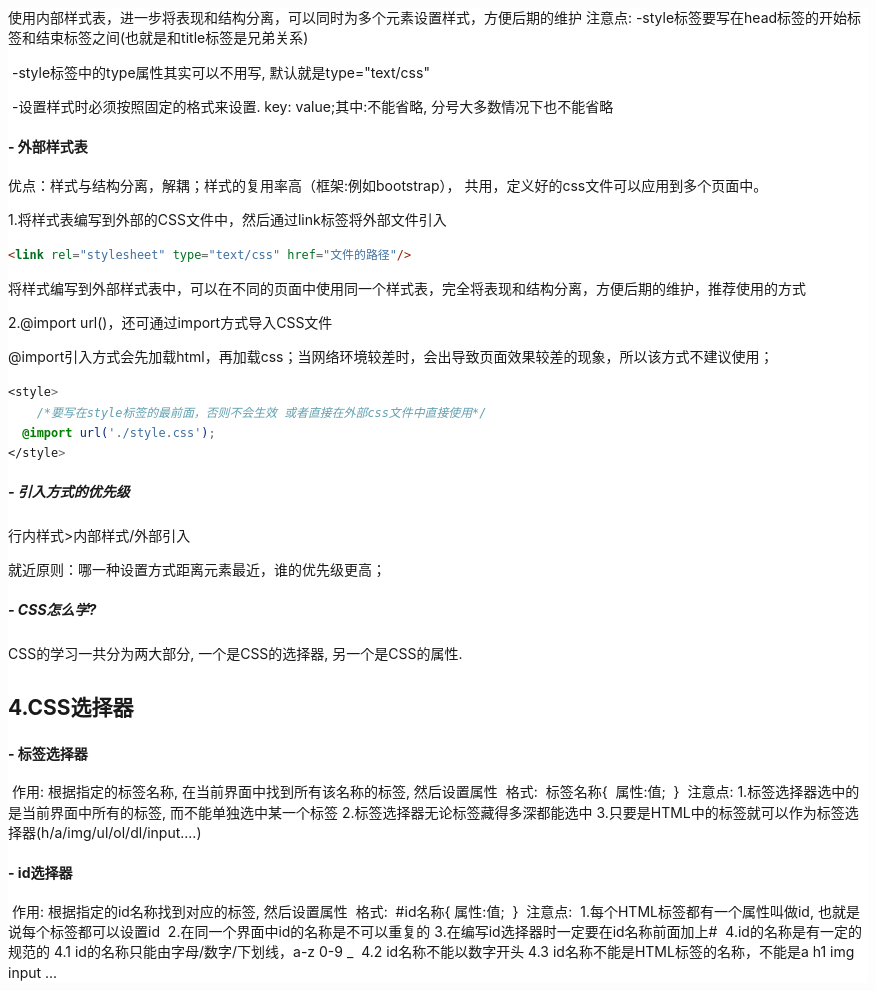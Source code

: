 使用内部样式表，进一步将表现和结构分离，可以同时为多个元素设置样式，方便后期的维护
注意点:
    -style标签要写在head标签的开始标签和结束标签之间(也就是和title标签是兄弟关系)

​    -style标签中的type属性其实可以不用写, 默认就是type="text/css"

​    -设置样式时必须按照固定的格式来设置. key: value;其中:不能省略, 分号大多数情况下也不能省略

#### - 外部样式表

优点：样式与结构分离，解耦；样式的复用率高（框架:例如bootstrap）， 共用，定义好的css文件可以应用到多个页面中。

1.将样式表编写到外部的CSS文件中，然后通过link标签将外部文件引入

```html
<link rel="stylesheet" type="text/css" href="文件的路径"/>
```

将样式编写到外部样式表中，可以在不同的页面中使用同一个样式表，完全将表现和结构分离，方便后期的维护，推荐使用的方式

2.@import url()，还可通过import方式导入CSS文件

 @import引入方式会先加载html，再加载css；当网络环境较差时，会出导致页面效果较差的现象，所以该方式不建议使用；

```css
<style>
	/*要写在style标签的最前面，否则不会生效 或者直接在外部css文件中直接使用*/
  @import url('./style.css');
</style>
```

##### - 引入方式的优先级

行内样式>内部样式/外部引入

就近原则：哪一种设置方式距离元素最近，谁的优先级更高；

##### - CSS怎么学?

CSS的学习一共分为两大部分, 一个是CSS的选择器, 另一个是CSS的属性.

## 4.CSS选择器

#### - 标签选择器

​		作用: 根据指定的标签名称, 在当前界面中找到所有该名称的标签, 然后设置属性
​        格式:
​            标签名称{
​                属性:值;
​            }
​        注意点:
​        	1.标签选择器选中的是当前界面中所有的标签, 而不能单独选中某一个标签
​        	2.标签选择器无论标签藏得多深都能选中
​        	3.只要是HTML中的标签就可以作为标签选择器(h/a/img/ul/ol/dl/input....)

#### - id选择器

​		作用: 根据指定的id名称找到对应的标签, 然后设置属性
​		格式:
​        	#id名称{
​            	属性:值;
​        	}
​    	注意点:
​    		1.每个HTML标签都有一个属性叫做id, 也就是说每个标签都可以设置id
​    		2.在同一个界面中id的名称是不可以重复的
​    		3.在编写id选择器时一定要在id名称前面加上#
​    		4.id的名称是有一定的规范的
​    			4.1 id的名称只能由字母/数字/下划线，a-z 0-9 _ 
​    			4.2 id名称不能以数字开头
​    			4.3 id名称不能是HTML标签的名称，不能是a h1 img input ...